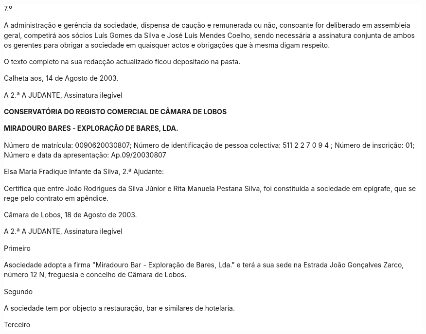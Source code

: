 
7.º


A administração e gerência da sociedade, dispensa de
caução e remunerada ou não, consoante for deliberado em
assembleia geral, competirá aos sócios Luís Gomes da Silva
e José Luís Mendes Coelho, sendo necessária a assinatura
conjunta de ambos os gerentes para obrigar a sociedade em
quaisquer actos e obrigações que à mesma digam respeito.


O texto completo na sua redacção actualizado ficou
depositado na pasta.


Calheta aos, 14 de Agosto de 2003.


A 2.ª A JUDANTE, Assinatura ilegível


**CONSERVATÓRIA DO REGISTO COMERCIAL DE
CÂMARA DE LOBOS**


**MIRADOURO BARES - EXPLORAÇÃO DE BARES, LDA.**


Número de matrícula: 0090620030807;
Número de identificação de pessoa colectiva: 511 2 2 7 0 9 4 ;
Número de inscrição: 01;
Número e data da apresentação: Ap.09/20030807


Elsa Maria Fradique Infante da Silva, 2.ª Ajudante:



Certifica que entre João Rodrigues da Silva Júnior e Rita
Manuela Pestana Silva, foi constituída a sociedade em
epígrafe, que se rege pelo contrato em apêndice.


Câmara de Lobos, 18 de Agosto de 2003.


A 2.ª A JUDANTE, Assinatura ilegível


Primeiro


Asociedade adopta a firma "Miradouro Bar - Exploração de
Bares, Lda." e terá a sua sede na Estrada João Gonçalves Zarco,
número 12 N, freguesia e concelho de Câmara de Lobos.


Segundo


A sociedade tem por objecto a restauração, bar e
similares de hotelaria.


Terceiro
